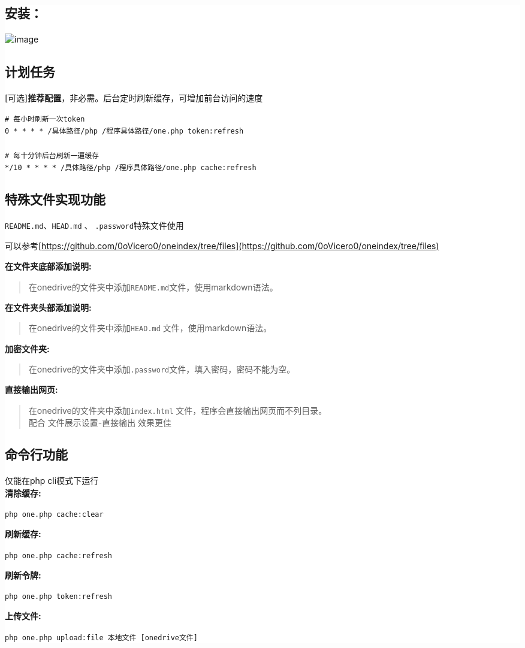 ## 安装：
<img width="658" alt="image" src="https://raw.githubusercontent.com/0oVicero0/oneindex/files/images/install.gif">  


## 计划任务  
[可选]**推荐配置**，非必需。后台定时刷新缓存，可增加前台访问的速度  
```
# 每小时刷新一次token
0 * * * * /具体路径/php /程序具体路径/one.php token:refresh

# 每十分钟后台刷新一遍缓存
*/10 * * * * /具体路径/php /程序具体路径/one.php cache:refresh
```

## 特殊文件实现功能  
` README.md `、`HEAD.md` 、 `.password`特殊文件使用  

可以参考[https://github.com/0oVicero0/oneindex/tree/files](https://github.com/0oVicero0/oneindex/tree/files)  

**在文件夹底部添加说明:**  
>在onedrive的文件夹中添加` README.md `文件，使用markdown语法。  

**在文件夹头部添加说明:**  
>在onedrive的文件夹中添加`HEAD.md` 文件，使用markdown语法。  

**加密文件夹:**  
>在onedrive的文件夹中添加`.password`文件，填入密码，密码不能为空。  

**直接输出网页:**  
>在onedrive的文件夹中添加`index.html` 文件，程序会直接输出网页而不列目录。  
>配合 文件展示设置-直接输出 效果更佳  

## 命令行功能  
仅能在php cli模式下运行  
**清除缓存:**  
```
php one.php cache:clear
```
**刷新缓存:**  
```
php one.php cache:refresh
```
**刷新令牌:**  
```
php one.php token:refresh
```
**上传文件:**  
```
php one.php upload:file 本地文件 [onedrive文件]
```
